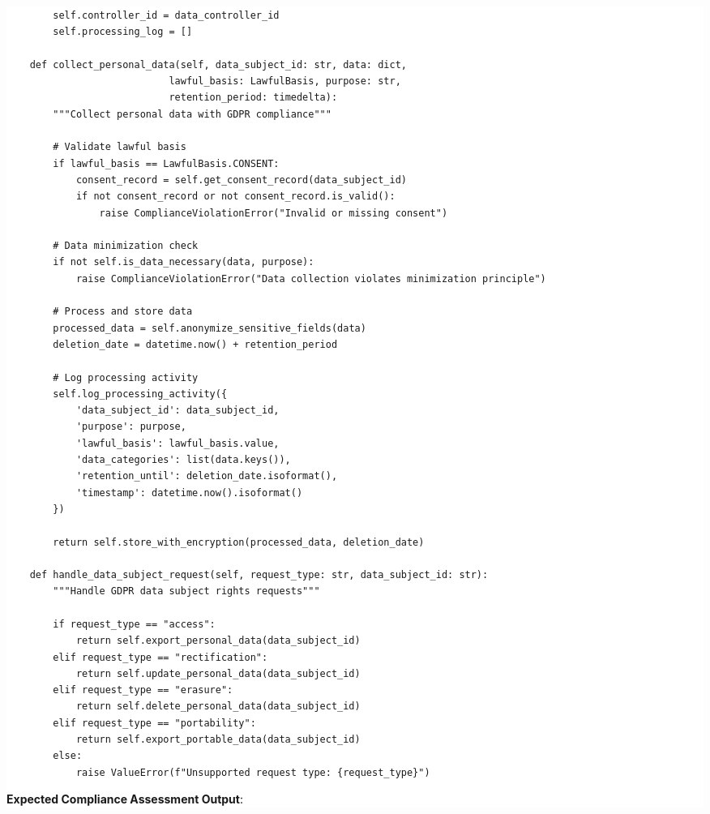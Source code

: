```
        self.controller_id = data_controller_id
        self.processing_log = []
    
    def collect_personal_data(self, data_subject_id: str, data: dict, 
                            lawful_basis: LawfulBasis, purpose: str,
                            retention_period: timedelta):
        """Collect personal data with GDPR compliance"""
        
        # Validate lawful basis
        if lawful_basis == LawfulBasis.CONSENT:
            consent_record = self.get_consent_record(data_subject_id)
            if not consent_record or not consent_record.is_valid():
                raise ComplianceViolationError("Invalid or missing consent")
        
        # Data minimization check
        if not self.is_data_necessary(data, purpose):
            raise ComplianceViolationError("Data collection violates minimization principle")
        
        # Process and store data
        processed_data = self.anonymize_sensitive_fields(data)
        deletion_date = datetime.now() + retention_period
        
        # Log processing activity
        self.log_processing_activity({
            'data_subject_id': data_subject_id,
            'purpose': purpose,
            'lawful_basis': lawful_basis.value,
            'data_categories': list(data.keys()),
            'retention_until': deletion_date.isoformat(),
            'timestamp': datetime.now().isoformat()
        })
        
        return self.store_with_encryption(processed_data, deletion_date)
    
    def handle_data_subject_request(self, request_type: str, data_subject_id: str):
        """Handle GDPR data subject rights requests"""
        
        if request_type == "access":
            return self.export_personal_data(data_subject_id)
        elif request_type == "rectification":
            return self.update_personal_data(data_subject_id)
        elif request_type == "erasure":
            return self.delete_personal_data(data_subject_id)
        elif request_type == "portability":
            return self.export_portable_data(data_subject_id)
        else:
            raise ValueError(f"Unsupported request type: {request_type}")
```

**Expected Compliance Assessment Output**:
